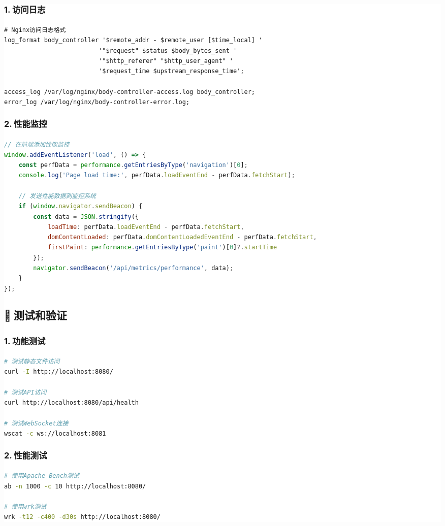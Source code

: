 ### 1. 访问日志

```nginx
# Nginx访问日志格式
log_format body_controller '$remote_addr - $remote_user [$time_local] '
                          '"$request" $status $body_bytes_sent '
                          '"$http_referer" "$http_user_agent" '
                          '$request_time $upstream_response_time';

access_log /var/log/nginx/body-controller-access.log body_controller;
error_log /var/log/nginx/body-controller-error.log;
```

### 2. 性能监控

```javascript
// 在前端添加性能监控
window.addEventListener('load', () => {
    const perfData = performance.getEntriesByType('navigation')[0];
    console.log('Page load time:', perfData.loadEventEnd - perfData.fetchStart);
    
    // 发送性能数据到监控系统
    if (window.navigator.sendBeacon) {
        const data = JSON.stringify({
            loadTime: perfData.loadEventEnd - perfData.fetchStart,
            domContentLoaded: perfData.domContentLoadedEventEnd - perfData.fetchStart,
            firstPaint: performance.getEntriesByType('paint')[0]?.startTime
        });
        navigator.sendBeacon('/api/metrics/performance', data);
    }
});
```

## 🧪 测试和验证

### 1. 功能测试

```bash
# 测试静态文件访问
curl -I http://localhost:8080/

# 测试API访问
curl http://localhost:8080/api/health

# 测试WebSocket连接
wscat -c ws://localhost:8081
```

### 2. 性能测试

```bash
# 使用Apache Bench测试
ab -n 1000 -c 10 http://localhost:8080/

# 使用wrk测试
wrk -t12 -c400 -d30s http://localhost:8080/
```
